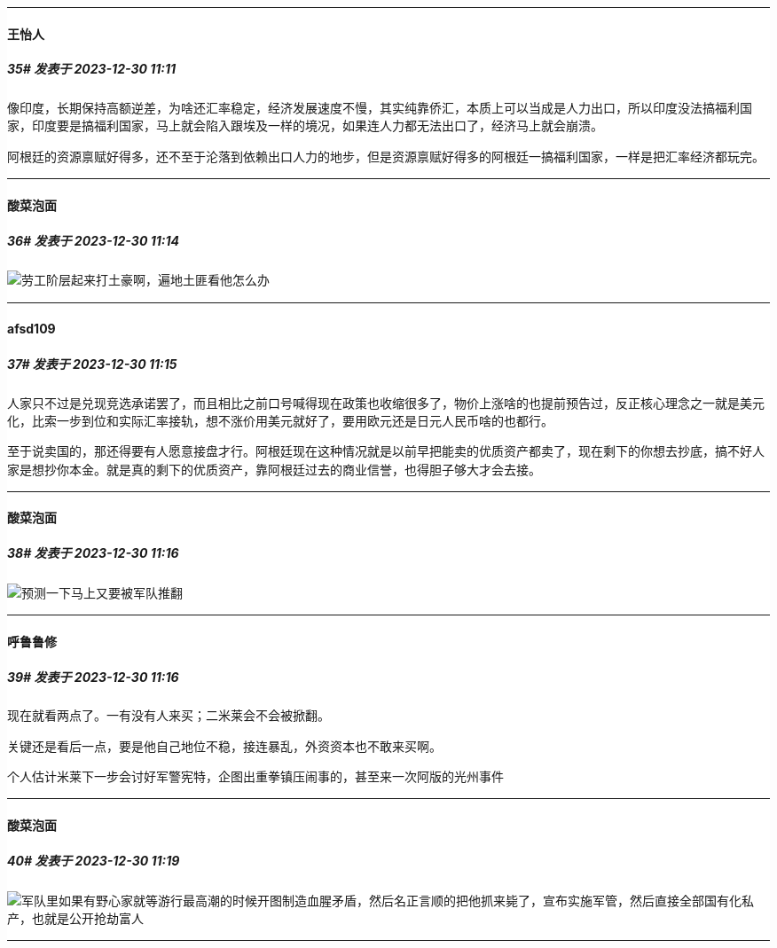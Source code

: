 *****

####  王怡人  
##### 35#       发表于 2023-12-30 11:11

像印度，长期保持高额逆差，为啥还汇率稳定，经济发展速度不慢，其实纯靠侨汇，本质上可以当成是人力出口，所以印度没法搞福利国家，印度要是搞福利国家，马上就会陷入跟埃及一样的境况，如果连人力都无法出口了，经济马上就会崩溃。

阿根廷的资源禀赋好得多，还不至于沦落到依赖出口人力的地步，但是资源禀赋好得多的阿根廷一搞福利国家，一样是把汇率经济都玩完。

*****

####  酸菜泡面  
##### 36#       发表于 2023-12-30 11:14

<img src="https://static.saraba1st.com/image/smiley/face2017/067.png" referrerpolicy="no-referrer">劳工阶层起来打土豪啊，遍地土匪看他怎么办

*****

####  afsd109  
##### 37#       发表于 2023-12-30 11:15

人家只不过是兑现竞选承诺罢了，而且相比之前口号喊得现在政策也收缩很多了，物价上涨啥的也提前预告过，反正核心理念之一就是美元化，比索一步到位和实际汇率接轨，想不涨价用美元就好了，要用欧元还是日元人民币啥的也都行。

至于说卖国的，那还得要有人愿意接盘才行。阿根廷现在这种情况就是以前早把能卖的优质资产都卖了，现在剩下的你想去抄底，搞不好人家是想抄你本金。就是真的剩下的优质资产，靠阿根廷过去的商业信誉，也得胆子够大才会去接。

*****

####  酸菜泡面  
##### 38#       发表于 2023-12-30 11:16

<img src="https://static.saraba1st.com/image/smiley/face2017/067.png" referrerpolicy="no-referrer">预测一下马上又要被军队推翻

*****

####  呼鲁鲁修  
##### 39#       发表于 2023-12-30 11:16

现在就看两点了。一有没有人来买；二米莱会不会被掀翻。

关键还是看后一点，要是他自己地位不稳，接连暴乱，外资资本也不敢来买啊。

个人估计米莱下一步会讨好军警宪特，企图出重拳镇压闹事的，甚至来一次阿版的光州事件

*****

####  酸菜泡面  
##### 40#       发表于 2023-12-30 11:19

<img src="https://static.saraba1st.com/image/smiley/face2017/067.png" referrerpolicy="no-referrer">军队里如果有野心家就等游行最高潮的时候开图制造血腥矛盾，然后名正言顺的把他抓来毙了，宣布实施军管，然后直接全部国有化私产，也就是公开抢劫富人

*****
